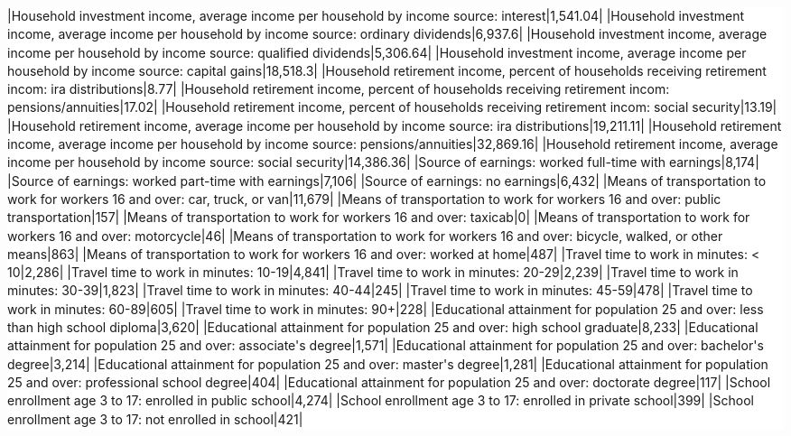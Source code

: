 |Household investment income, average income per household by income source: interest|1,541.04|
|Household investment income, average income per household by income source: ordinary dividends|6,937.6|
|Household investment income, average income per household by income source: qualified dividends|5,306.64|
|Household investment income, average income per household by income source: capital gains|18,518.3|
|Household retirement income, percent of households receiving retirement incom: ira distributions|8.77|
|Household retirement income, percent of households receiving retirement incom: pensions/annuities|17.02|
|Household retirement income, percent of households receiving retirement incom: social security|13.19|
|Household retirement income, average income per household by income source: ira distributions|19,211.11|
|Household retirement income, average income per household by income source: pensions/annuities|32,869.16|
|Household retirement income, average income per household by income source: social security|14,386.36|
|Source of earnings: worked full-time with earnings|8,174|
|Source of earnings: worked part-time with earnings|7,106|
|Source of earnings: no earnings|6,432|
|Means of transportation to work for workers 16 and over: car, truck, or van|11,679|
|Means of transportation to work for workers 16 and over: public transportation|157|
|Means of transportation to work for workers 16 and over: taxicab|0|
|Means of transportation to work for workers 16 and over: motorcycle|46|
|Means of transportation to work for workers 16 and over: bicycle, walked, or other means|863|
|Means of transportation to work for workers 16 and over: worked at home|487|
|Travel time to work in minutes: < 10|2,286|
|Travel time to work in minutes: 10-19|4,841|
|Travel time to work in minutes: 20-29|2,239|
|Travel time to work in minutes: 30-39|1,823|
|Travel time to work in minutes: 40-44|245|
|Travel time to work in minutes: 45-59|478|
|Travel time to work in minutes: 60-89|605|
|Travel time to work in minutes: 90+|228|
|Educational attainment for population 25 and over: less than high school diploma|3,620|
|Educational attainment for population 25 and over: high school graduate|8,233|
|Educational attainment for population 25 and over: associate's degree|1,571|
|Educational attainment for population 25 and over: bachelor's degree|3,214|
|Educational attainment for population 25 and over: master's degree|1,281|
|Educational attainment for population 25 and over: professional school degree|404|
|Educational attainment for population 25 and over: doctorate degree|117|
|School enrollment age 3 to 17: enrolled in public school|4,274|
|School enrollment age 3 to 17: enrolled in private school|399|
|School enrollment age 3 to 17: not enrolled in school|421|
